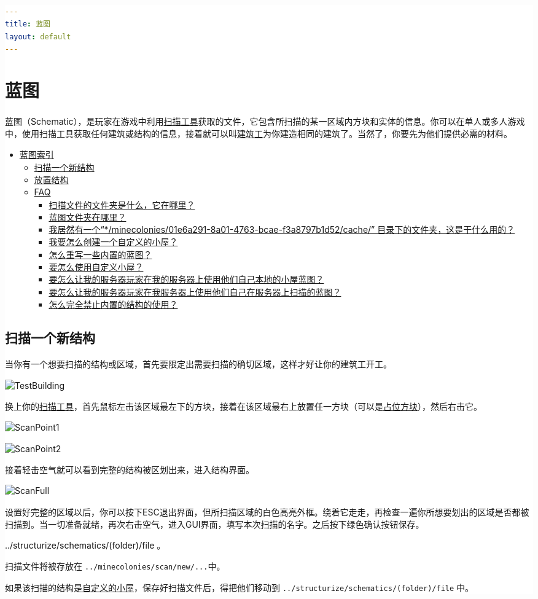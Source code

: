 ```yaml
---
title: 蓝图
layout: default
---
```

# 蓝图

蓝图（Schematic），是玩家在游戏中利用[扫描工具](../items/scantool)获取的文件，它包含所扫描的某一区域内方块和实体的信息。你可以在单人或多人游戏中，使用扫描工具获取任何建筑或结构的信息，接着就可以叫[建筑工](../../source/workers/builder)为你建造相同的建筑了。当然了，你要先为他们提供必需的材料。
- [蓝图索引](#蓝图)
  - [扫描一个新结构](#扫描一个新结构)
  - [放置结构](#放置结构)
  - [FAQ](#faq)
      - [扫描文件的文件夹是什么，它在哪里？](#扫描文件的文件夹是什么，它在哪里？)
      - [蓝图文件夹在哪里？](#蓝图文件夹在哪里？)
      - [我居然有一个“*/minecolonies/01e6a291-8a01-4763-bcae-f3a8797b1d52/cache/” 目录下的文件夹，这是干什么用的？](#我居然有一个“*%22minecolonies%2201e6a291-8a01-4763-bcae-f3a8797b1d52%22cache%22”目录下的文件夹，这是干什么用的？)
      - [我要怎么创建一个自定义的小屋？](#我要怎么创建一个自定义的小屋？)
      - [怎么重写一些内置的蓝图？](#怎么重写一些内置的蓝图？)
      - [要怎么使用自定义小屋？](#要怎么使用自定义小屋？)
      - [要怎么让我的服务器玩家在我的服务器上使用他们自己本地的小屋蓝图？](#要怎么让我的服务器玩家在我的服务器上使用他们自己本地的小屋蓝图？)
      - [要怎么让我的服务器玩家在我服务器上使用他们自己在服务器上扫描的蓝图？](#要怎么让我的服务器玩家在我服务器上使用他们自己在服务器上扫描的蓝图？)
      - [怎么完全禁止内置的结构的使用？](怎么完全禁止内置的结构的使用？)


## 扫描一个新结构

当你有一个想要扫描的结构或区域，首先要限定出需要扫描的确切区域，这样才好让你的建筑工开工。

![TestBuilding](../../assets/images/tutorial/testbuilding.png)

换上你的[扫描工具](../items/scantool)，首先鼠标左击该区域最左下的方块，接着在该区域最右上放置任一方块（可以是[占位方块](../../source/items/placeholderblocks)），然后右击它。

![ScanPoint1](../../assets/images/tutorial/scan1.png)

![ScanPoint2](../../assets/images/tutorial/scan2.png)

接着轻击空气就可以看到完整的结构被区划出来，进入结构界面。

![ScanFull](../../assets/images/tutorial/scan3.png)

设置好完整的区域以后，你可以按下ESC退出界面，但所扫描区域的白色高亮外框。绕着它走走，再检查一遍你所想要划出的区域是否都被扫描到。当一切准备就绪，再次右击空气，进入GUI界面，填写本次扫描的名字。之后按下绿色确认按钮保存。

 ../structurize/schematics/(folder)/file  。

扫描文件将被存放在 `../minecolonies/scan/new/...`中。

如果该扫描的结构是<a href="#customhuts">自定义的小屋</a>，保存好扫描文件后，得把他们移动到 `../structurize/schematics/(folder)/file` 中。

